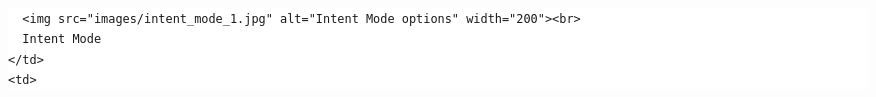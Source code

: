       <img src="images/intent_mode_1.jpg" alt="Intent Mode options" width="200"><br>
      Intent Mode
    </td>
    <td>